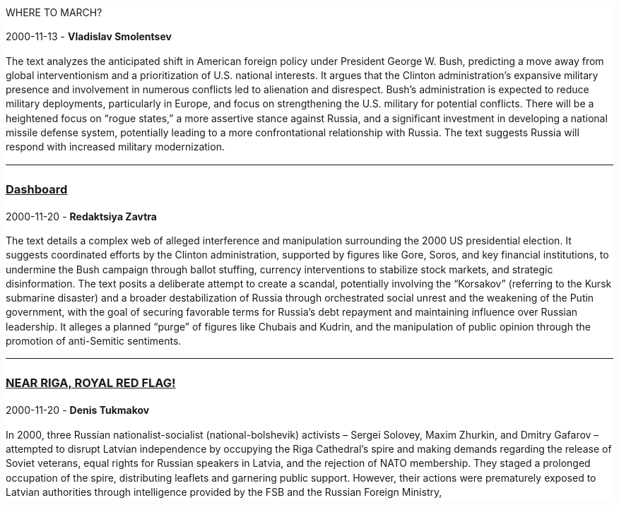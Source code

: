 WHERE TO MARCH?
</h3>
</a>
<p>
2000-11-13 - <b> Vladislav Smolentsev </b>
</p>
<p>
The text analyzes the anticipated shift in American foreign policy under
President George W. Bush, predicting a move away from global
interventionism and a prioritization of U.S. national interests. It
argues that the Clinton administration’s expansive military presence and
involvement in numerous conflicts led to alienation and disrespect.
Bush’s administration is expected to reduce military deployments,
particularly in Europe, and focus on strengthening the U.S. military for
potential conflicts. There will be a heightened focus on “rogue states,”
a more assertive stance against Russia, and a significant investment in
developing a national missile defense system, potentially leading to a
more confrontational relationship with Russia. The text suggests Russia
will respond with increased military modernization.
</p>
<hr />
<a href='https://zavtra.ru/blogs/2000-11-2112'>
<h3>
Dashboard
</h3>
</a>
<p>
2000-11-20 - <b> Redaktsiya Zavtra </b>
</p>
<p>
The text details a complex web of alleged interference and manipulation
surrounding the 2000 US presidential election. It suggests coordinated
efforts by the Clinton administration, supported by figures like Gore,
Soros, and key financial institutions, to undermine the Bush campaign
through ballot stuffing, currency interventions to stabilize stock
markets, and strategic disinformation. The text posits a deliberate
attempt to create a scandal, potentially involving the “Korsakov”
(referring to the Kursk submarine disaster) and a broader
destabilization of Russia through orchestrated social unrest and the
weakening of the Putin government, with the goal of securing favorable
terms for Russia’s debt repayment and maintaining influence over Russian
leadership. It alleges a planned “purge” of figures like Chubais and
Kudrin, and the manipulation of public opinion through the promotion of
anti-Semitic sentiments.
</p>
<hr />
<a href='https://zavtra.ru/blogs/2000-11-2116'>
<h3>
NEAR RIGA, ROYAL RED FLAG!
</h3>
</a>
<p>
2000-11-20 - <b> Denis Tukmakov </b>
</p>
<p>
In 2000, three Russian nationalist-socialist (national-bolshevik)
activists – Sergei Solovey, Maxim Zhurkin, and Dmitry Gafarov –
attempted to disrupt Latvian independence by occupying the Riga
Cathedral’s spire and making demands regarding the release of Soviet
veterans, equal rights for Russian speakers in Latvia, and the rejection
of NATO membership. They staged a prolonged occupation of the spire,
distributing leaflets and garnering public support. However, their
actions were prematurely exposed to Latvian authorities through
intelligence provided by the FSB and the Russian Foreign Ministry,